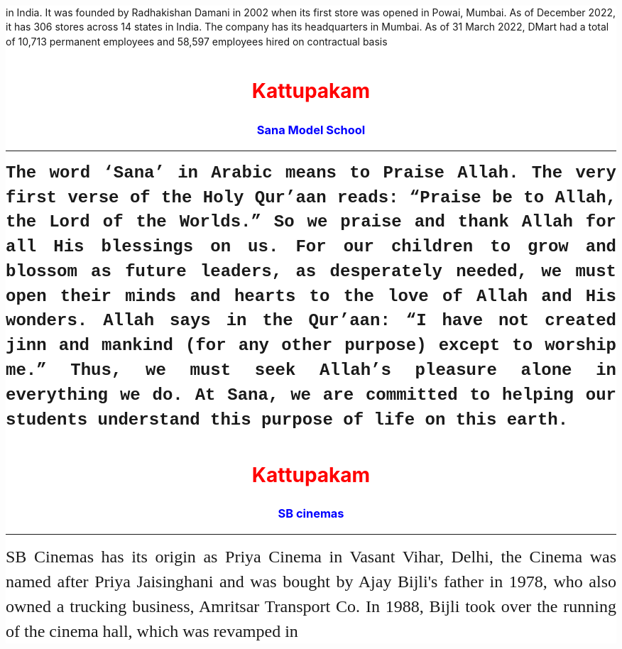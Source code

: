 in India.
It was founded by Radhakishan Damani in 2002 when its first store was opened 
in Powai, Mumbai. 
As of December 2022, it has 306 stores across 14 states in India.
The company has its headquarters in Mumbai.
As of 31 March 2022, DMart had a total of 10,713 permanent employees and 
58,597 employees hired on contractual basis
</font>
</p>
</body>
</html>
  
<!DOCTYPE html>
<html lang="en">
<head>
<title>School</title>
</head>
<body bgcolor="cyan">
<h1 align="center">
<font color="red"><b>Kattupakam</b></font>
</h1>
<h3 align="center">
<font color="blue"><b>Sana Model School</b></font>
</h3>
<hr size="3" color="red">
<p align="justify">
<font face="Courier New" size="5">
<b>
The word ‘Sana’ in Arabic means to Praise Allah. 
The very first verse of the Holy Qur’aan reads: “Praise be to Allah, the Lord 
of the Worlds.”
So we praise and thank Allah for all His blessings on us. For our children to 
grow and blossom as future leaders, as desperately needed, we must open their 
minds and hearts to the love of Allah and His wonders. 
Allah says in the Qur’aan: “I have not created jinn and mankind (for any other 
purpose) except to worship me.” 
Thus, we must seek Allah’s pleasure alone in everything we do. 
At Sana, we are committed to helping our students understand this purpose of 
life on this earth.
</b>
</font>
</p>
</body>
</html>
  
<!DOCTYPE html>
<html lang="en">
<head>
<title>SB cinemas</title>
</head>
<body bgcolor="orange">
<h1 align="center">
<font color="red"><b>Kattupakam</b></font>
</h1>
<h3 align="center">
<font color="blue"><b>SB cinemas</b></font>
</h3>
<hr size="3" color="red">
<p align="justify">
<font face="Georgia" size="5">
SB Cinemas has its origin as Priya Cinema in Vasant Vihar, Delhi, 
the Cinema was named after Priya Jaisinghani and was bought by Ajay Bijli's 
father in 1978, who also owned a trucking business, Amritsar Transport Co. 
In 1988, Bijli took over the running of the cinema hall, which was revamped in 